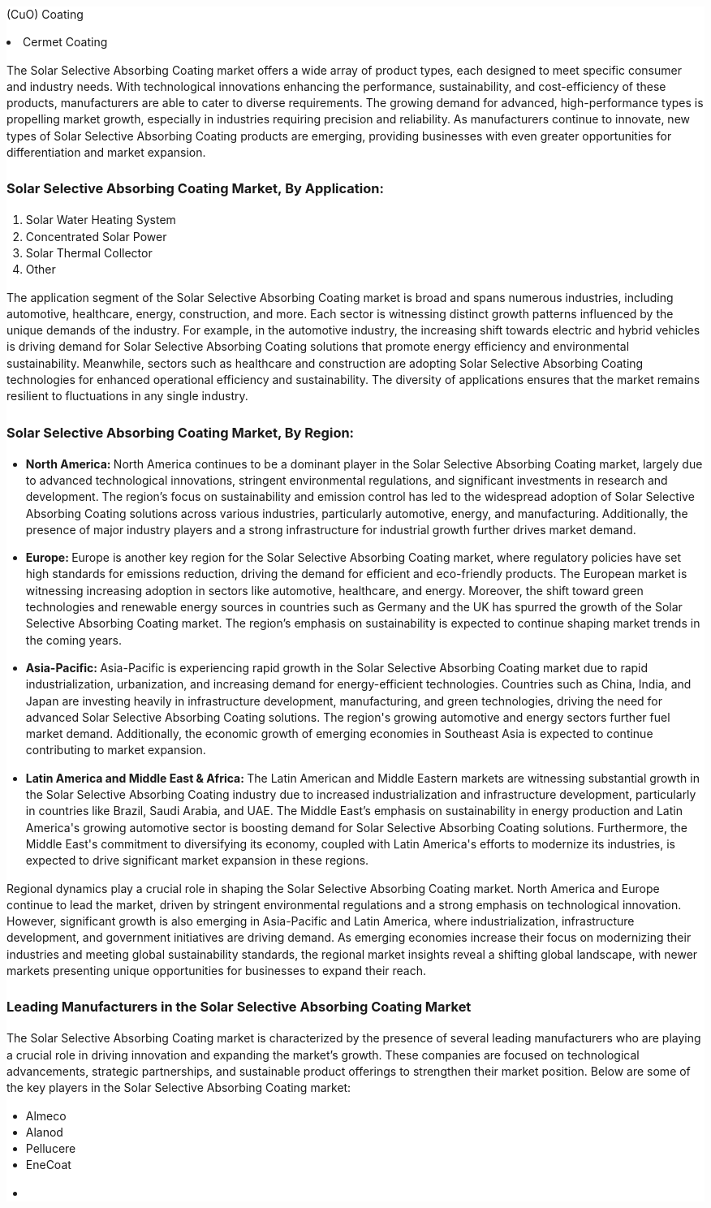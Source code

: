 (CuO) Coating<li> Cermet Coating</li></ol><p>The Solar Selective Absorbing Coating market offers a wide array of product types, each designed to meet specific consumer and industry needs. With technological innovations enhancing the performance, sustainability, and cost-efficiency of these products, manufacturers are able to cater to diverse requirements. The growing demand for advanced, high-performance types is propelling market growth, especially in industries requiring precision and reliability. As manufacturers continue to innovate, new types of Solar Selective Absorbing Coating products are emerging, providing businesses with even greater opportunities for differentiation and market expansion.</p><h3>Solar Selective Absorbing Coating Market,&nbsp;By Application:</h3><ol><li>Solar Water Heating System<li> Concentrated Solar Power<li> Solar Thermal Collector<li> Other</li></ol><p>The application segment of the Solar Selective Absorbing Coating market is broad and spans numerous industries, including automotive, healthcare, energy, construction, and more. Each sector is witnessing distinct growth patterns influenced by the unique demands of the industry. For example, in the automotive industry, the increasing shift towards electric and hybrid vehicles is driving demand for Solar Selective Absorbing Coating solutions that promote energy efficiency and environmental sustainability. Meanwhile, sectors such as healthcare and construction are adopting Solar Selective Absorbing Coating technologies for enhanced operational efficiency and sustainability. The diversity of applications ensures that the market remains resilient to fluctuations in any single industry.</p><h3>Solar Selective Absorbing Coating Market, By Region:</h3><ul><li><p><strong>North America:&nbsp;</strong>North America continues to be a dominant player in the Solar Selective Absorbing Coating market, largely due to advanced technological innovations, stringent environmental regulations, and significant investments in research and development. The region&rsquo;s focus on sustainability and emission control has led to the widespread adoption of Solar Selective Absorbing Coating solutions across various industries, particularly automotive, energy, and manufacturing. Additionally, the presence of major industry players and a strong infrastructure for industrial growth further drives market demand.</p></li><li><p><strong><strong>Europe:&nbsp;</strong></strong>Europe is another key region for the Solar Selective Absorbing Coating market, where regulatory policies have set high standards for emissions reduction, driving the demand for efficient and eco-friendly products. The European market is witnessing increasing adoption in sectors like automotive, healthcare, and energy. Moreover, the shift toward green technologies and renewable energy sources in countries such as Germany and the UK has spurred the growth of the Solar Selective Absorbing Coating market. The region&rsquo;s emphasis on sustainability is expected to continue shaping market trends in the coming years.</p></li><li><p><strong><strong>Asia-Pacific:&nbsp;</strong></strong>Asia-Pacific is experiencing rapid growth in the Solar Selective Absorbing Coating market due to rapid industrialization, urbanization, and increasing demand for energy-efficient technologies. Countries such as China, India, and Japan are investing heavily in infrastructure development, manufacturing, and green technologies, driving the need for advanced Solar Selective Absorbing Coating solutions. The region's growing automotive and energy sectors further fuel market demand. Additionally, the economic growth of emerging economies in Southeast Asia is expected to continue contributing to market expansion.</p></li><li><p><strong><strong>Latin America and Middle East &amp; Africa:&nbsp;</strong></strong>The Latin American and Middle Eastern markets are witnessing substantial growth in the Solar Selective Absorbing Coating industry due to increased industrialization and infrastructure development, particularly in countries like Brazil, Saudi Arabia, and UAE. The Middle East&rsquo;s emphasis on sustainability in energy production and Latin America's growing automotive sector is boosting demand for Solar Selective Absorbing Coating solutions. Furthermore, the Middle East's commitment to diversifying its economy, coupled with Latin America's efforts to modernize its industries, is expected to drive significant market expansion in these regions.</p></li></ul><p>Regional dynamics play a crucial role in shaping the Solar Selective Absorbing Coating market. North America and Europe continue to lead the market, driven by stringent environmental regulations and a strong emphasis on technological innovation. However, significant growth is also emerging in Asia-Pacific and Latin America, where industrialization, infrastructure development, and government initiatives are driving demand. As emerging economies increase their focus on modernizing their industries and meeting global sustainability standards, the regional market insights reveal a shifting global landscape, with newer markets presenting unique opportunities for businesses to expand their reach.</p><h3><strong>Leading Manufacturers in the Solar Selective Absorbing Coating Market</strong></h3><p>The Solar Selective Absorbing Coating market is characterized by the presence of several leading manufacturers who are playing a crucial role in driving innovation and expanding the market&rsquo;s growth. These companies are focused on technological advancements, strategic partnerships, and sustainable product offerings to strengthen their market position. Below are some of the key players in the Solar Selective Absorbing Coating market:</p></div><div class="article-main__content" data-test-id="publishing-text-block"><ul><li><span class="">Almeco<li> Alanod<li> Pellucere<li> EneCoat<li>